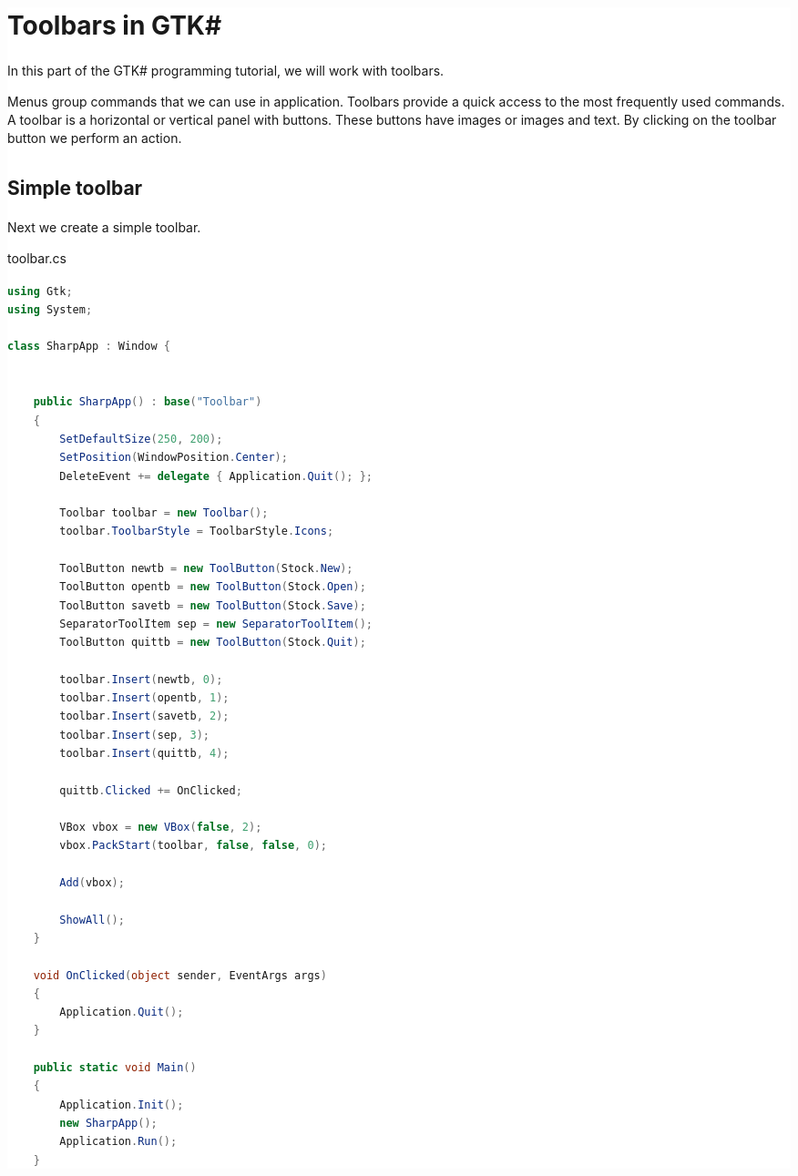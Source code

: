 # Toolbars in GTK#

In this part of the GTK# programming tutorial, we will work with toolbars.

Menus group commands that we can use in application. Toolbars provide a quick access to the most frequently used commands. A toolbar is a horizontal or vertical panel with buttons. These buttons have images or images and text. By clicking on the toolbar button we perform an action.



## Simple toolbar

Next we create a simple toolbar.

toolbar.cs

```csharp
using Gtk;
using System;
 
class SharpApp : Window {
 

    public SharpApp() : base("Toolbar")
    {
        SetDefaultSize(250, 200);
        SetPosition(WindowPosition.Center);
        DeleteEvent += delegate { Application.Quit(); };
        
        Toolbar toolbar = new Toolbar();
        toolbar.ToolbarStyle = ToolbarStyle.Icons;

        ToolButton newtb = new ToolButton(Stock.New);
        ToolButton opentb = new ToolButton(Stock.Open);
        ToolButton savetb = new ToolButton(Stock.Save);
        SeparatorToolItem sep = new SeparatorToolItem();
        ToolButton quittb = new ToolButton(Stock.Quit);

        toolbar.Insert(newtb, 0);
        toolbar.Insert(opentb, 1);
        toolbar.Insert(savetb, 2);
        toolbar.Insert(sep, 3);
        toolbar.Insert(quittb, 4);

        quittb.Clicked += OnClicked;
         
        VBox vbox = new VBox(false, 2);
        vbox.PackStart(toolbar, false, false, 0);
        
        Add(vbox);

        ShowAll();
    }

    void OnClicked(object sender, EventArgs args)
    {
        Application.Quit();
    }

    public static void Main()
    {
        Application.Init();
        new SharpApp();
        Application.Run();
    }
```